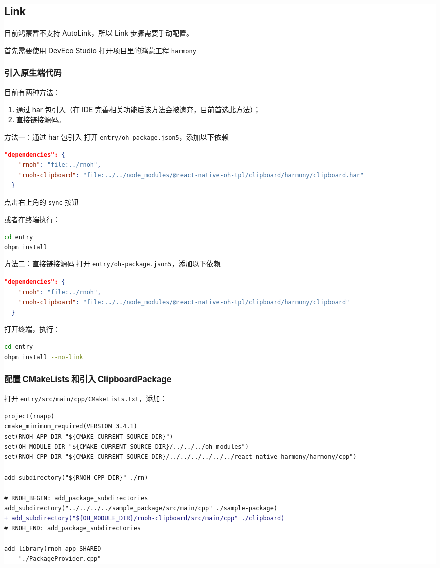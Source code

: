 ## Link

目前鸿蒙暂不支持 AutoLink，所以 Link 步骤需要手动配置。

首先需要使用 DevEco Studio 打开项目里的鸿蒙工程 `harmony`

### 引入原生端代码

目前有两种方法：

1. 通过 har 包引入（在 IDE 完善相关功能后该方法会被遗弃，目前首选此方法）；
2. 直接链接源码。

方法一：通过 har 包引入
打开 `entry/oh-package.json5`，添加以下依赖

```json
"dependencies": {
    "rnoh": "file:../rnoh",
    "rnoh-clipboard": "file:../../node_modules/@react-native-oh-tpl/clipboard/harmony/clipboard.har"
  }
```

点击右上角的 `sync` 按钮

或者在终端执行：

```bash
cd entry
ohpm install
```

方法二：直接链接源码
打开 `entry/oh-package.json5`，添加以下依赖

```json
"dependencies": {
    "rnoh": "file:../rnoh",
    "rnoh-clipboard": "file:../../node_modules/@react-native-oh-tpl/clipboard/harmony/clipboard"
  }
```

打开终端，执行：

```bash
cd entry
ohpm install --no-link
```

### 配置 CMakeLists 和引入 ClipboardPackage

打开 `entry/src/main/cpp/CMakeLists.txt`，添加：

```diff
project(rnapp)
cmake_minimum_required(VERSION 3.4.1)
set(RNOH_APP_DIR "${CMAKE_CURRENT_SOURCE_DIR}")
set(OH_MODULE_DIR "${CMAKE_CURRENT_SOURCE_DIR}/../../../oh_modules")
set(RNOH_CPP_DIR "${CMAKE_CURRENT_SOURCE_DIR}/../../../../../../react-native-harmony/harmony/cpp")

add_subdirectory("${RNOH_CPP_DIR}" ./rn)

# RNOH_BEGIN: add_package_subdirectories
add_subdirectory("../../../../sample_package/src/main/cpp" ./sample-package)
+ add_subdirectory("${OH_MODULE_DIR}/rnoh-clipboard/src/main/cpp" ./clipboard)
# RNOH_END: add_package_subdirectories

add_library(rnoh_app SHARED
    "./PackageProvider.cpp"
```